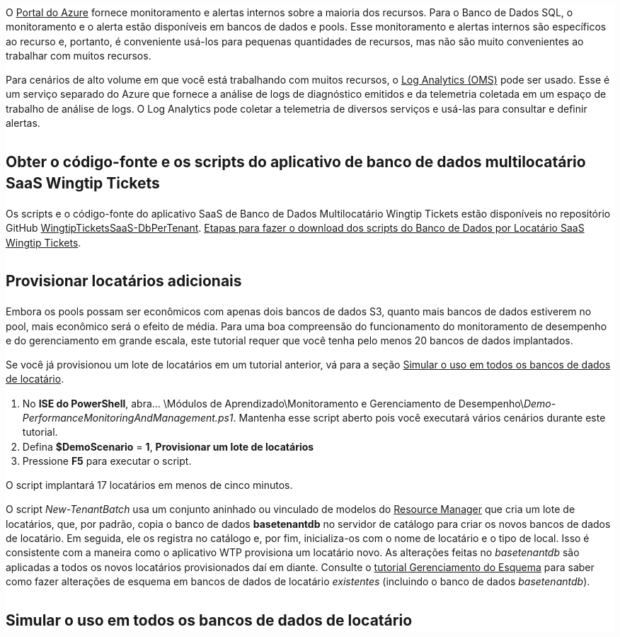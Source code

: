 O [Portal do Azure](https://portal.azure.com) fornece monitoramento e alertas internos sobre a maioria dos recursos. Para o Banco de Dados SQL, o monitoramento e o alerta estão disponíveis em bancos de dados e pools. Esse monitoramento e alertas internos são específicos ao recurso e, portanto, é conveniente usá-los para pequenas quantidades de recursos, mas não são muito convenientes ao trabalhar com muitos recursos.

Para cenários de alto volume em que você está trabalhando com muitos recursos, o [Log Analytics (OMS)](saas-dbpertenant-log-analytics.md) pode ser usado. Esse é um serviço separado do Azure que fornece a análise de logs de diagnóstico emitidos e da telemetria coletada em um espaço de trabalho de análise de logs. O Log Analytics pode coletar a telemetria de diversos serviços e usá-las para consultar e definir alertas.

## <a name="get-the-wingtip-tickets-saas-database-per-tenant-application-source-code-and-scripts"></a>Obter o código-fonte e os scripts do aplicativo de banco de dados multilocatário SaaS Wingtip Tickets

Os scripts e o código-fonte do aplicativo SaaS de Banco de Dados Multilocatário Wingtip Tickets estão disponíveis no repositório GitHub [WingtipTicketsSaaS-DbPerTenant](https://github.com/Microsoft/WingtipTicketsSaaS-DbPerTenant). [Etapas para fazer o download dos scripts do Banco de Dados por Locatário SaaS Wingtip Tickets](saas-dbpertenant-wingtip-app-guidance-tips.md#download-and-unblock-the-wingtip-tickets-saas-database-per-tenant-scripts).

## <a name="provision-additional-tenants"></a>Provisionar locatários adicionais

Embora os pools possam ser econômicos com apenas dois bancos de dados S3, quanto mais bancos de dados estiverem no pool, mais econômico será o efeito de média. Para uma boa compreensão do funcionamento do monitoramento de desempenho e do gerenciamento em grande escala, este tutorial requer que você tenha pelo menos 20 bancos de dados implantados.

Se você já provisionou um lote de locatários em um tutorial anterior, vá para a seção [Simular o uso em todos os bancos de dados de locatário](#simulate-usage-on-all-tenant-databases).

1. No **ISE do PowerShell**, abra... \\Módulos de Aprendizado\\Monitoramento e Gerenciamento de Desempenho\\*Demo-PerformanceMonitoringAndManagement.ps1*. Mantenha esse script aberto pois você executará vários cenários durante este tutorial.
1. Defina **$DemoScenario** = **1**, **Provisionar um lote de locatários**
1. Pressione **F5** para executar o script.

O script implantará 17 locatários em menos de cinco minutos.

O script *New-TenantBatch* usa um conjunto aninhado ou vinculado de modelos do [Resource Manager](../azure-resource-manager/index.md) que cria um lote de locatários, que, por padrão, copia o banco de dados **basetenantdb** no servidor de catálogo para criar os novos bancos de dados de locatário. Em seguida, ele os registra no catálogo e, por fim, inicializa-os com o nome de locatário e o tipo de local. Isso é consistente com a maneira como o aplicativo WTP provisiona um locatário novo. As alterações feitas no *basetenantdb* são aplicadas a todos os novos locatários provisionados daí em diante. Consulte o [tutorial Gerenciamento do Esquema](saas-tenancy-schema-management.md) para saber como fazer alterações de esquema em bancos de dados de locatário *existentes* (incluindo o banco de dados *basetenantdb*).

## <a name="simulate-usage-on-all-tenant-databases"></a>Simular o uso em todos os bancos de dados de locatário
